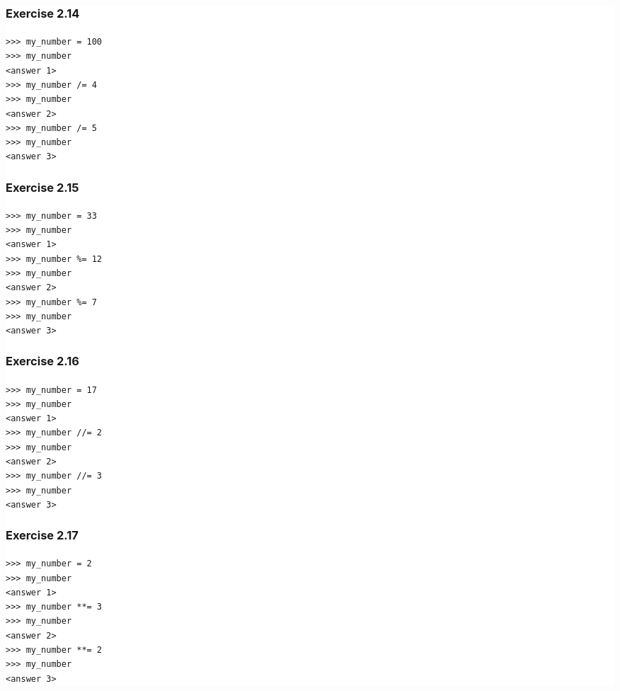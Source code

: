 ### Exercise 2.14

```
>>> my_number = 100
>>> my_number
<answer 1>
>>> my_number /= 4
>>> my_number
<answer 2>
>>> my_number /= 5
>>> my_number
<answer 3>
```

### Exercise 2.15

```
>>> my_number = 33
>>> my_number
<answer 1>
>>> my_number %= 12
>>> my_number
<answer 2>
>>> my_number %= 7
>>> my_number
<answer 3>
```

### Exercise 2.16

```
>>> my_number = 17
>>> my_number
<answer 1>
>>> my_number //= 2
>>> my_number
<answer 2>
>>> my_number //= 3
>>> my_number
<answer 3>
```

### Exercise 2.17

```
>>> my_number = 2
>>> my_number
<answer 1>
>>> my_number **= 3
>>> my_number
<answer 2>
>>> my_number **= 2
>>> my_number
<answer 3>
```
